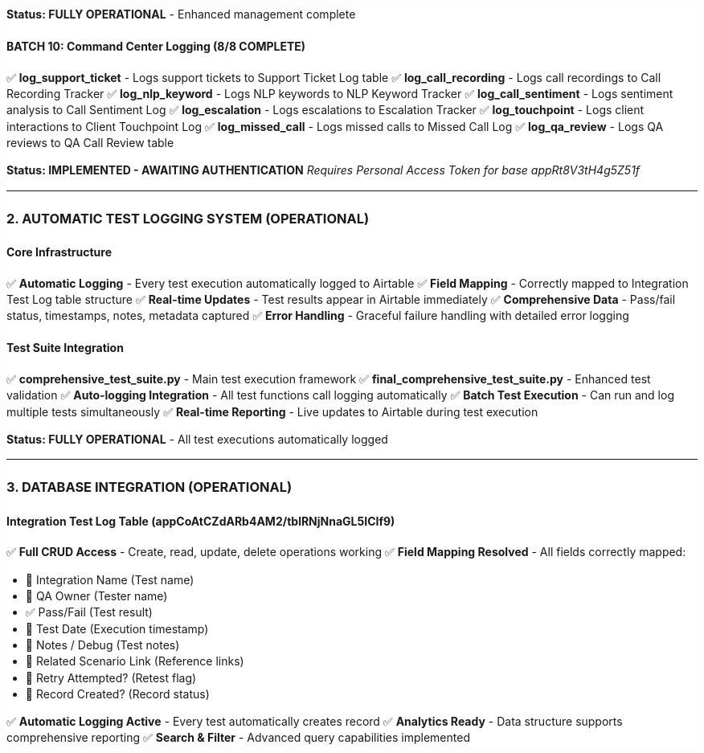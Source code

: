 **Status: FULLY OPERATIONAL** - Enhanced management complete

#### **BATCH 10: Command Center Logging (8/8 COMPLETE)**
✅ **log_support_ticket** - Logs support tickets to Support Ticket Log table
✅ **log_call_recording** - Logs call recordings to Call Recording Tracker
✅ **log_nlp_keyword** - Logs NLP keywords to NLP Keyword Tracker
✅ **log_call_sentiment** - Logs sentiment analysis to Call Sentiment Log
✅ **log_escalation** - Logs escalations to Escalation Tracker
✅ **log_touchpoint** - Logs client interactions to Client Touchpoint Log
✅ **log_missed_call** - Logs missed calls to Missed Call Log
✅ **log_qa_review** - Logs QA reviews to QA Call Review table

**Status: IMPLEMENTED - AWAITING AUTHENTICATION**
*Requires Personal Access Token for base appRt8V3tH4g5Z51f*

---

### **2. AUTOMATIC TEST LOGGING SYSTEM (OPERATIONAL)**

#### **Core Infrastructure**
✅ **Automatic Logging** - Every test execution automatically logged to Airtable
✅ **Field Mapping** - Correctly mapped to Integration Test Log table structure
✅ **Real-time Updates** - Test results appear in Airtable immediately
✅ **Comprehensive Data** - Pass/fail status, timestamps, notes, metadata captured
✅ **Error Handling** - Graceful failure handling with detailed error logging

#### **Test Suite Integration**
✅ **comprehensive_test_suite.py** - Main test execution framework
✅ **final_comprehensive_test_suite.py** - Enhanced test validation
✅ **Auto-logging Integration** - All test functions call logging automatically
✅ **Batch Test Execution** - Can run and log multiple tests simultaneously
✅ **Real-time Reporting** - Live updates to Airtable during test execution

**Status: FULLY OPERATIONAL** - All test executions automatically logged

---

### **3. DATABASE INTEGRATION (OPERATIONAL)**

#### **Integration Test Log Table (appCoAtCZdARb4AM2/tblRNjNnaGL5ICIf9)**
✅ **Full CRUD Access** - Create, read, update, delete operations working
✅ **Field Mapping Resolved** - All fields correctly mapped:
- 🧩 Integration Name (Test name)
- 👤 QA Owner (Tester name)
- ✅ Pass/Fail (Test result)
- 📅 Test Date (Execution timestamp)
- 📝 Notes / Debug (Test notes)
- 📂 Related Scenario Link (Reference links)
- 🔁 Retry Attempted? (Retest flag)
- 📁 Record Created? (Record status)

✅ **Automatic Logging Active** - Every test automatically creates record
✅ **Analytics Ready** - Data structure supports comprehensive reporting
✅ **Search & Filter** - Advanced query capabilities implemented
